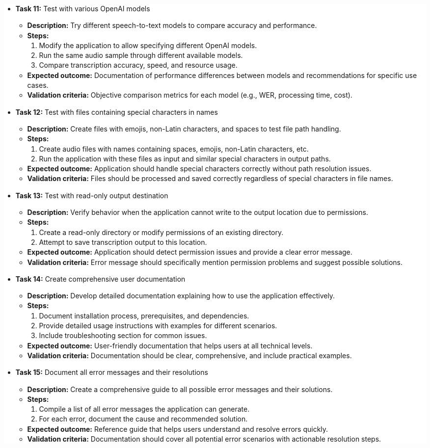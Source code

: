- **Task 11:** Test with various OpenAI models
  - **Description:** Try different speech-to-text models to compare accuracy and performance.
  - **Steps:** 
    1. Modify the application to allow specifying different OpenAI models.
    2. Run the same audio sample through different available models.
    3. Compare transcription accuracy, speed, and resource usage.
  - **Expected outcome:** Documentation of performance differences between models and recommendations for specific use cases.
  - **Validation criteria:** Objective comparison metrics for each model (e.g., WER, processing time, cost).

- **Task 12:** Test with files containing special characters in names
  - **Description:** Create files with emojis, non-Latin characters, and spaces to test file path handling.
  - **Steps:** 
    1. Create audio files with names containing spaces, emojis, non-Latin characters, etc.
    2. Run the application with these files as input and similar special characters in output paths.
  - **Expected outcome:** Application should handle special characters correctly without path resolution issues.
  - **Validation criteria:** Files should be processed and saved correctly regardless of special characters in file names.

- **Task 13:** Test with read-only output destination
  - **Description:** Verify behavior when the application cannot write to the output location due to permissions.
  - **Steps:** 
    1. Create a read-only directory or modify permissions of an existing directory.
    2. Attempt to save transcription output to this location.
  - **Expected outcome:** Application should detect permission issues and provide a clear error message.
  - **Validation criteria:** Error message should specifically mention permission problems and suggest possible solutions.

- **Task 14:** Create comprehensive user documentation
  - **Description:** Develop detailed documentation explaining how to use the application effectively.
  - **Steps:** 
    1. Document installation process, prerequisites, and dependencies.
    2. Provide detailed usage instructions with examples for different scenarios.
    3. Include troubleshooting section for common issues.
  - **Expected outcome:** User-friendly documentation that helps users at all technical levels.
  - **Validation criteria:** Documentation should be clear, comprehensive, and include practical examples.

- **Task 15:** Document all error messages and their resolutions
  - **Description:** Create a comprehensive guide to all possible error messages and their solutions.
  - **Steps:** 
    1. Compile a list of all error messages the application can generate.
    2. For each error, document the cause and recommended solution.
  - **Expected outcome:** Reference guide that helps users understand and resolve errors quickly.
  - **Validation criteria:** Documentation should cover all potential error scenarios with actionable resolution steps.
